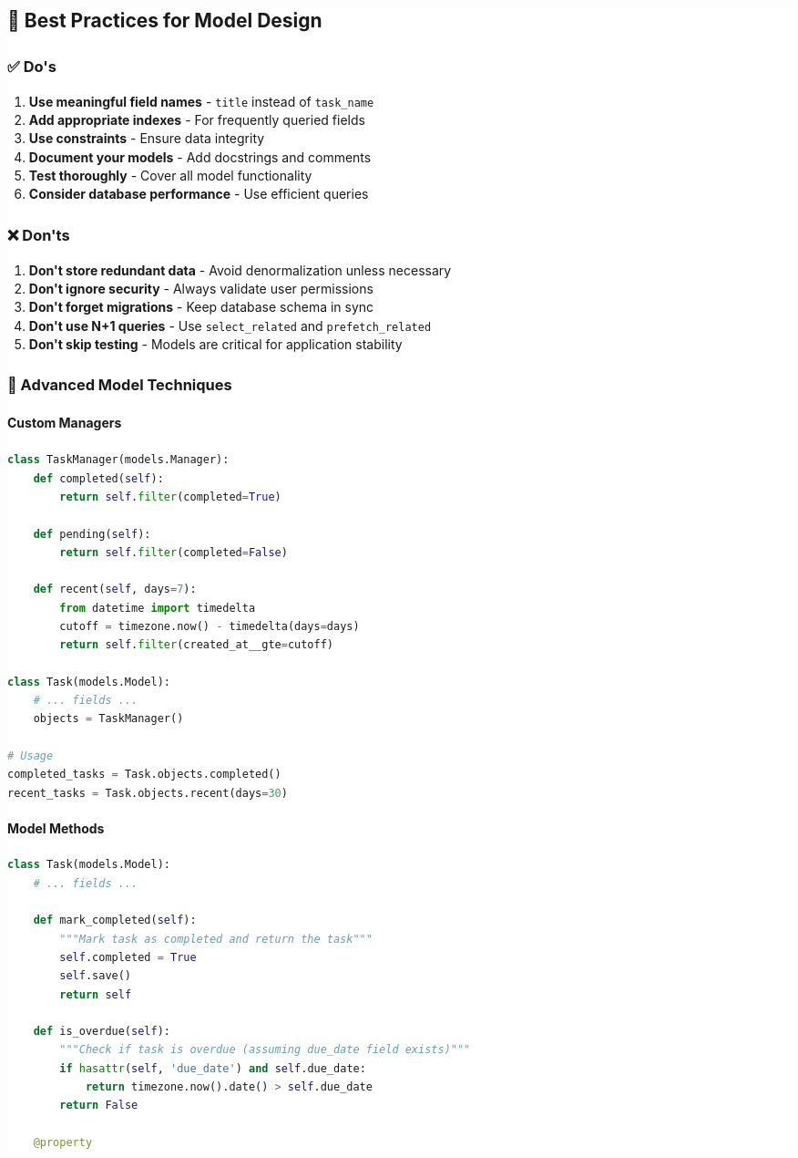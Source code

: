 
## 🎯 Best Practices for Model Design

### ✅ Do's

1. **Use meaningful field names** - `title` instead of `task_name`
2. **Add appropriate indexes** - For frequently queried fields
3. **Use constraints** - Ensure data integrity
4. **Document your models** - Add docstrings and comments
5. **Test thoroughly** - Cover all model functionality
6. **Consider database performance** - Use efficient queries

### ❌ Don'ts

1. **Don't store redundant data** - Avoid denormalization unless necessary
2. **Don't ignore security** - Always validate user permissions
3. **Don't forget migrations** - Keep database schema in sync
4. **Don't use N+1 queries** - Use `select_related` and `prefetch_related`
5. **Don't skip testing** - Models are critical for application stability

### 🚀 Advanced Model Techniques

#### Custom Managers

```python
class TaskManager(models.Manager):
    def completed(self):
        return self.filter(completed=True)

    def pending(self):
        return self.filter(completed=False)

    def recent(self, days=7):
        from datetime import timedelta
        cutoff = timezone.now() - timedelta(days=days)
        return self.filter(created_at__gte=cutoff)

class Task(models.Model):
    # ... fields ...
    objects = TaskManager()

# Usage
completed_tasks = Task.objects.completed()
recent_tasks = Task.objects.recent(days=30)
```

#### Model Methods

```python
class Task(models.Model):
    # ... fields ...

    def mark_completed(self):
        """Mark task as completed and return the task"""
        self.completed = True
        self.save()
        return self

    def is_overdue(self):
        """Check if task is overdue (assuming due_date field exists)"""
        if hasattr(self, 'due_date') and self.due_date:
            return timezone.now().date() > self.due_date
        return False

    @property
```